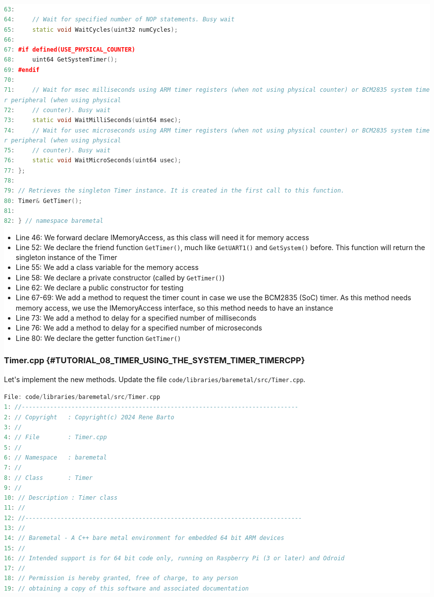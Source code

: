 ```cpp
63: 
64:     // Wait for specified number of NOP statements. Busy wait
65:     static void WaitCycles(uint32 numCycles);
66: 
67: #if defined(USE_PHYSICAL_COUNTER)
68:     uint64 GetSystemTimer();
69: #endif
70: 
71:     // Wait for msec milliseconds using ARM timer registers (when not using physical counter) or BCM2835 system timer peripheral (when using physical
72:     // counter). Busy wait
73:     static void WaitMilliSeconds(uint64 msec);
74:     // Wait for usec microseconds using ARM timer registers (when not using physical counter) or BCM2835 system timer peripheral (when using physical
75:     // counter). Busy wait
76:     static void WaitMicroSeconds(uint64 usec);
77: };
78: 
79: // Retrieves the singleton Timer instance. It is created in the first call to this function.
80: Timer& GetTimer();
81: 
82: } // namespace baremetal
```

- Line 46: We forward declare IMemoryAccess, as this class will need it for memory access
- Line 52: We declare the friend function `GetTimer()`, much like `GetUART1()` and `GetSystem()` before. This function will return the singleton instance of the Timer
- Line 55: We add a class variable for the memory access
- Line 58: We declare a private constructor (called by `GetTimer()`)
- Line 62: We declare a public constructor for testing
- Line 67-69: We add a method to request the timer count in case we use the BCM2835 (SoC) timer. As this method needs memory access, we use the IMemoryAccess interface, so this method needs to have an instance
- Line 73: We add a method to delay for a specified number of milliseconds
- Line 76: We add a method to delay for a specified number of microseconds
- Line 80: We declare the getter function `GetTimer()`

### Timer.cpp {#TUTORIAL_08_TIMER_USING_THE_SYSTEM_TIMER_TIMERCPP}

Let's implement the new methods.
Update the file `code/libraries/baremetal/src/Timer.cpp`.

```cpp
File: code/libraries/baremetal/src/Timer.cpp
1: //------------------------------------------------------------------------------
2: // Copyright   : Copyright(c) 2024 Rene Barto
3: //
4: // File        : Timer.cpp
5: //
6: // Namespace   : baremetal
7: //
8: // Class       : Timer
9: //
10: // Description : Timer class
11: //
12: //------------------------------------------------------------------------------
13: //
14: // Baremetal - A C++ bare metal environment for embedded 64 bit ARM devices
15: //
16: // Intended support is for 64 bit code only, running on Raspberry Pi (3 or later) and Odroid
17: //
18: // Permission is hereby granted, free of charge, to any person
19: // obtaining a copy of this software and associated documentation
```